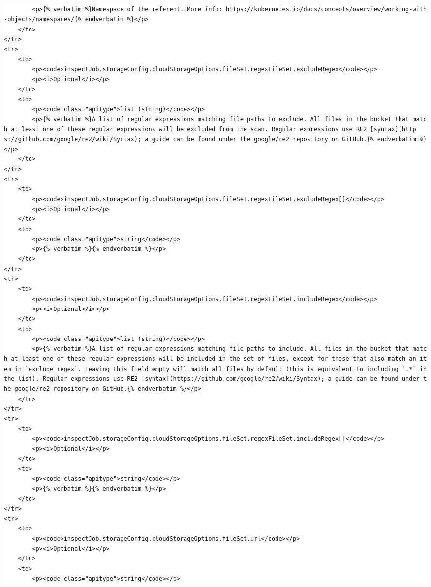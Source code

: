             <p>{% verbatim %}Namespace of the referent. More info: https://kubernetes.io/docs/concepts/overview/working-with-objects/namespaces/{% endverbatim %}</p>
        </td>
    </tr>
    <tr>
        <td>
            <p><code>inspectJob.storageConfig.cloudStorageOptions.fileSet.regexFileSet.excludeRegex</code></p>
            <p><i>Optional</i></p>
        </td>
        <td>
            <p><code class="apitype">list (string)</code></p>
            <p>{% verbatim %}A list of regular expressions matching file paths to exclude. All files in the bucket that match at least one of these regular expressions will be excluded from the scan. Regular expressions use RE2 [syntax](https://github.com/google/re2/wiki/Syntax); a guide can be found under the google/re2 repository on GitHub.{% endverbatim %}</p>
        </td>
    </tr>
    <tr>
        <td>
            <p><code>inspectJob.storageConfig.cloudStorageOptions.fileSet.regexFileSet.excludeRegex[]</code></p>
            <p><i>Optional</i></p>
        </td>
        <td>
            <p><code class="apitype">string</code></p>
            <p>{% verbatim %}{% endverbatim %}</p>
        </td>
    </tr>
    <tr>
        <td>
            <p><code>inspectJob.storageConfig.cloudStorageOptions.fileSet.regexFileSet.includeRegex</code></p>
            <p><i>Optional</i></p>
        </td>
        <td>
            <p><code class="apitype">list (string)</code></p>
            <p>{% verbatim %}A list of regular expressions matching file paths to include. All files in the bucket that match at least one of these regular expressions will be included in the set of files, except for those that also match an item in `exclude_regex`. Leaving this field empty will match all files by default (this is equivalent to including `.*` in the list). Regular expressions use RE2 [syntax](https://github.com/google/re2/wiki/Syntax); a guide can be found under the google/re2 repository on GitHub.{% endverbatim %}</p>
        </td>
    </tr>
    <tr>
        <td>
            <p><code>inspectJob.storageConfig.cloudStorageOptions.fileSet.regexFileSet.includeRegex[]</code></p>
            <p><i>Optional</i></p>
        </td>
        <td>
            <p><code class="apitype">string</code></p>
            <p>{% verbatim %}{% endverbatim %}</p>
        </td>
    </tr>
    <tr>
        <td>
            <p><code>inspectJob.storageConfig.cloudStorageOptions.fileSet.url</code></p>
            <p><i>Optional</i></p>
        </td>
        <td>
            <p><code class="apitype">string</code></p>